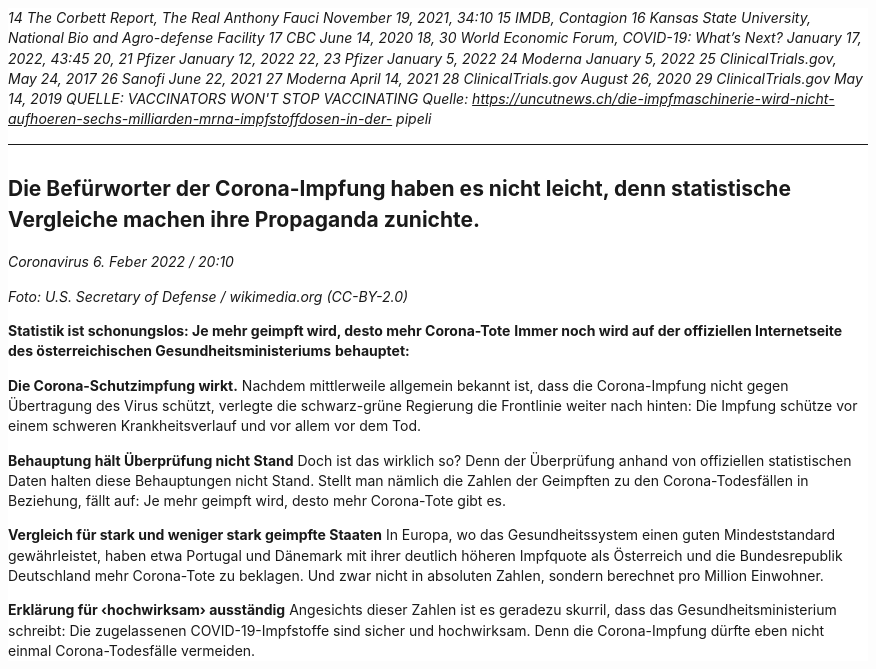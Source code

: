 _14 The Corbett Report, The Real Anthony Fauci November 19, 2021, 34:10_
_15 IMDB, Contagion_
_16 Kansas State University, National Bio and Agro-defense Facility_
_17 CBC June 14, 2020_
_18, 30 World Economic Forum, COVID-19: What’s Next? January 17, 2022, 43:45_
_20, 21 Pfizer January 12, 2022_
_22, 23 Pfizer January 5, 2022_
_24 Moderna January 5, 2022_
_25 ClinicalTrials.gov, May 24, 2017_
_26 Sanofi June 22, 2021_
_27 Moderna April 14, 2021_
_28 ClinicalTrials.gov August 26, 2020_
_29 ClinicalTrials.gov May 14, 2019_
_QUELLE: VACCINATORS WON'T STOP VACCINATING_
_Quelle: https://uncutnews.ch/die-impfmaschinerie-wird-nicht-aufhoeren-sechs-milliarden-mrna-impfstoffdosen-in-der-_
_pipeli_


-----

## Die Befürworter der Corona-Impfung haben es nicht leicht, denn statistische Vergleiche machen ihre Propaganda zunichte.
_Coronavirus  6. Feber 2022 / 20:10_

_Foto: U.S. Secretary of Defense / wikimedia.org (CC-BY-2.0)_

**Statistik ist schonungslos: Je mehr geimpft wird, desto mehr Corona-Tote**
**Immer noch wird auf der offiziellen Internetseite des österreichischen Gesundheitsministeriums**
**behauptet:**

**Die Corona-Schutzimpfung wirkt.**
Nachdem mittlerweile allgemein bekannt ist, dass die Corona-Impfung nicht gegen Übertragung des Virus
schützt, verlegte die schwarz-grüne Regierung die Frontlinie weiter nach hinten: Die Impfung schütze vor
einem schweren Krankheitsverlauf und vor allem vor dem Tod.

**Behauptung hält Überprüfung nicht Stand**
Doch ist das wirklich so? Denn der Überprüfung anhand von offiziellen statistischen Daten halten diese
Behauptungen nicht Stand.
Stellt man nämlich die Zahlen der Geimpften zu den Corona-Todesfällen in Beziehung, fällt auf: Je mehr
geimpft wird, desto mehr Corona-Tote gibt es.

**Vergleich für stark und weniger stark geimpfte Staaten**
In Europa, wo das Gesundheitssystem einen guten Mindeststandard gewährleistet, haben etwa Portugal
und Dänemark mit ihrer deutlich höheren Impfquote als Österreich und die Bundesrepublik Deutschland
mehr Corona-Tote zu beklagen. Und zwar nicht in absoluten Zahlen, sondern berechnet pro Million Einwohner.

**Erklärung für ‹hochwirksam› ausständig**
Angesichts dieser Zahlen ist es geradezu skurril, dass das Gesundheitsministerium schreibt:
Die zugelassenen COVID-19-Impfstoffe sind sicher und hochwirksam.
Denn die Corona-Impfung dürfte eben nicht einmal Corona-Todesfälle vermeiden.
